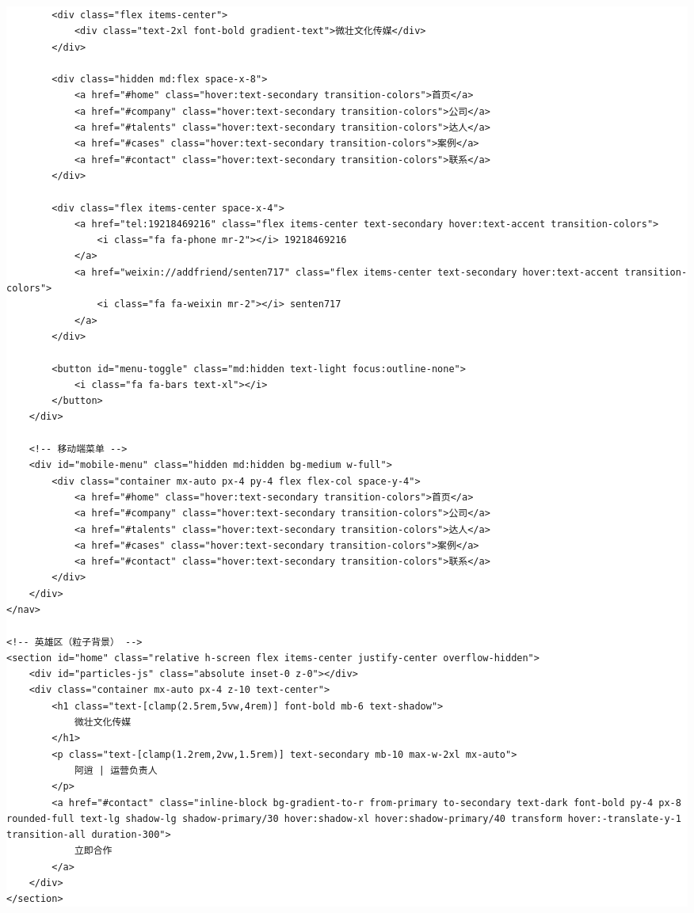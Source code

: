             <div class="flex items-center">
                <div class="text-2xl font-bold gradient-text">微壮文化传媒</div>
            </div>
            
            <div class="hidden md:flex space-x-8">
                <a href="#home" class="hover:text-secondary transition-colors">首页</a>
                <a href="#company" class="hover:text-secondary transition-colors">公司</a>
                <a href="#talents" class="hover:text-secondary transition-colors">达人</a>
                <a href="#cases" class="hover:text-secondary transition-colors">案例</a>
                <a href="#contact" class="hover:text-secondary transition-colors">联系</a>
            </div>
            
            <div class="flex items-center space-x-4">
                <a href="tel:19218469216" class="flex items-center text-secondary hover:text-accent transition-colors">
                    <i class="fa fa-phone mr-2"></i> 19218469216
                </a>
                <a href="weixin://addfriend/senten717" class="flex items-center text-secondary hover:text-accent transition-colors">
                    <i class="fa fa-weixin mr-2"></i> senten717
                </a>
            </div>
            
            <button id="menu-toggle" class="md:hidden text-light focus:outline-none">
                <i class="fa fa-bars text-xl"></i>
            </button>
        </div>
        
        <!-- 移动端菜单 -->
        <div id="mobile-menu" class="hidden md:hidden bg-medium w-full">
            <div class="container mx-auto px-4 py-4 flex flex-col space-y-4">
                <a href="#home" class="hover:text-secondary transition-colors">首页</a>
                <a href="#company" class="hover:text-secondary transition-colors">公司</a>
                <a href="#talents" class="hover:text-secondary transition-colors">达人</a>
                <a href="#cases" class="hover:text-secondary transition-colors">案例</a>
                <a href="#contact" class="hover:text-secondary transition-colors">联系</a>
            </div>
        </div>
    </nav>

    <!-- 英雄区（粒子背景） -->
    <section id="home" class="relative h-screen flex items-center justify-center overflow-hidden">
        <div id="particles-js" class="absolute inset-0 z-0"></div>
        <div class="container mx-auto px-4 z-10 text-center">
            <h1 class="text-[clamp(2.5rem,5vw,4rem)] font-bold mb-6 text-shadow">
                微壮文化传媒
            </h1>
            <p class="text-[clamp(1.2rem,2vw,1.5rem)] text-secondary mb-10 max-w-2xl mx-auto">
                阿逍 | 运营负责人
            </p>
            <a href="#contact" class="inline-block bg-gradient-to-r from-primary to-secondary text-dark font-bold py-4 px-8 rounded-full text-lg shadow-lg shadow-primary/30 hover:shadow-xl hover:shadow-primary/40 transform hover:-translate-y-1 transition-all duration-300">
                立即合作
            </a>
        </div>
    </section>
